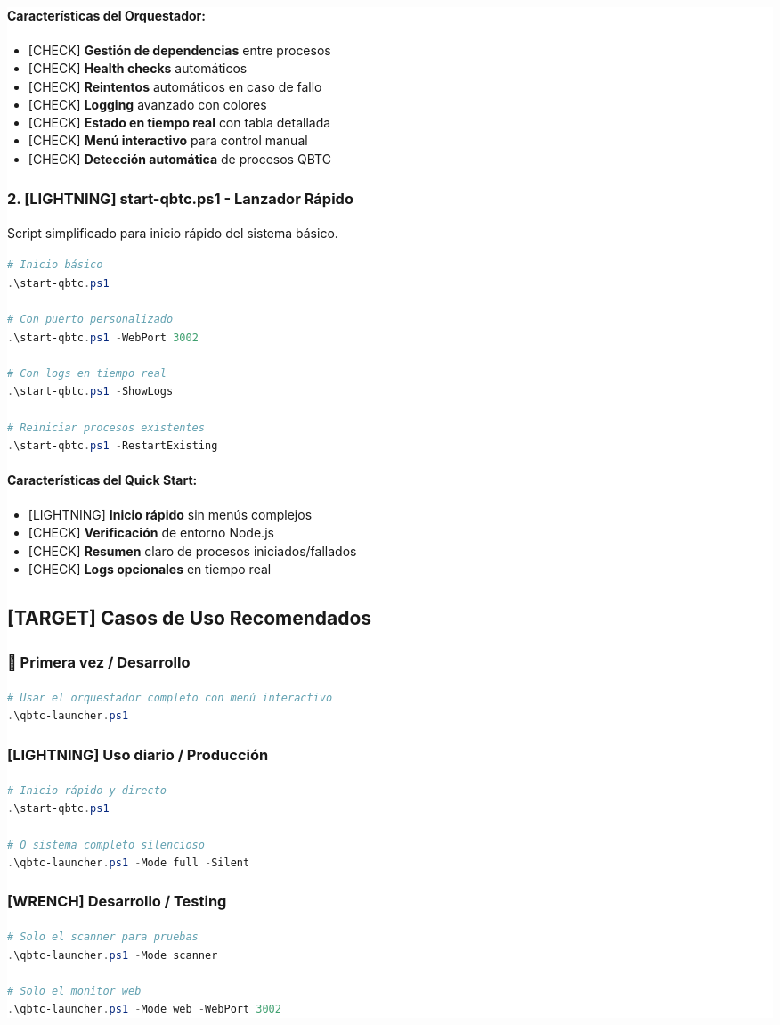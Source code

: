 #### Características del Orquestador:
- [CHECK] **Gestión de dependencias** entre procesos
- [CHECK] **Health checks** automáticos
- [CHECK] **Reintentos** automáticos en caso de fallo
- [CHECK] **Logging** avanzado con colores
- [CHECK] **Estado en tiempo real** con tabla detallada
- [CHECK] **Menú interactivo** para control manual
- [CHECK] **Detección automática** de procesos QBTC

### 2. [LIGHTNING] **start-qbtc.ps1** - Lanzador Rápido

Script simplificado para inicio rápido del sistema básico.

```powershell
# Inicio básico
.\start-qbtc.ps1

# Con puerto personalizado
.\start-qbtc.ps1 -WebPort 3002

# Con logs en tiempo real
.\start-qbtc.ps1 -ShowLogs

# Reiniciar procesos existentes
.\start-qbtc.ps1 -RestartExisting
```

#### Características del Quick Start:
- [LIGHTNING] **Inicio rápido** sin menús complejos
- [CHECK] **Verificación** de entorno Node.js
- [CHECK] **Resumen** claro de procesos iniciados/fallados
- [CHECK] **Logs opcionales** en tiempo real

## [TARGET] Casos de Uso Recomendados

### 🏁 Primera vez / Desarrollo
```powershell
# Usar el orquestador completo con menú interactivo
.\qbtc-launcher.ps1
```

### [LIGHTNING] Uso diario / Producción
```powershell
# Inicio rápido y directo
.\start-qbtc.ps1

# O sistema completo silencioso
.\qbtc-launcher.ps1 -Mode full -Silent
```

### [WRENCH] Desarrollo / Testing
```powershell
# Solo el scanner para pruebas
.\qbtc-launcher.ps1 -Mode scanner

# Solo el monitor web
.\qbtc-launcher.ps1 -Mode web -WebPort 3002
```
